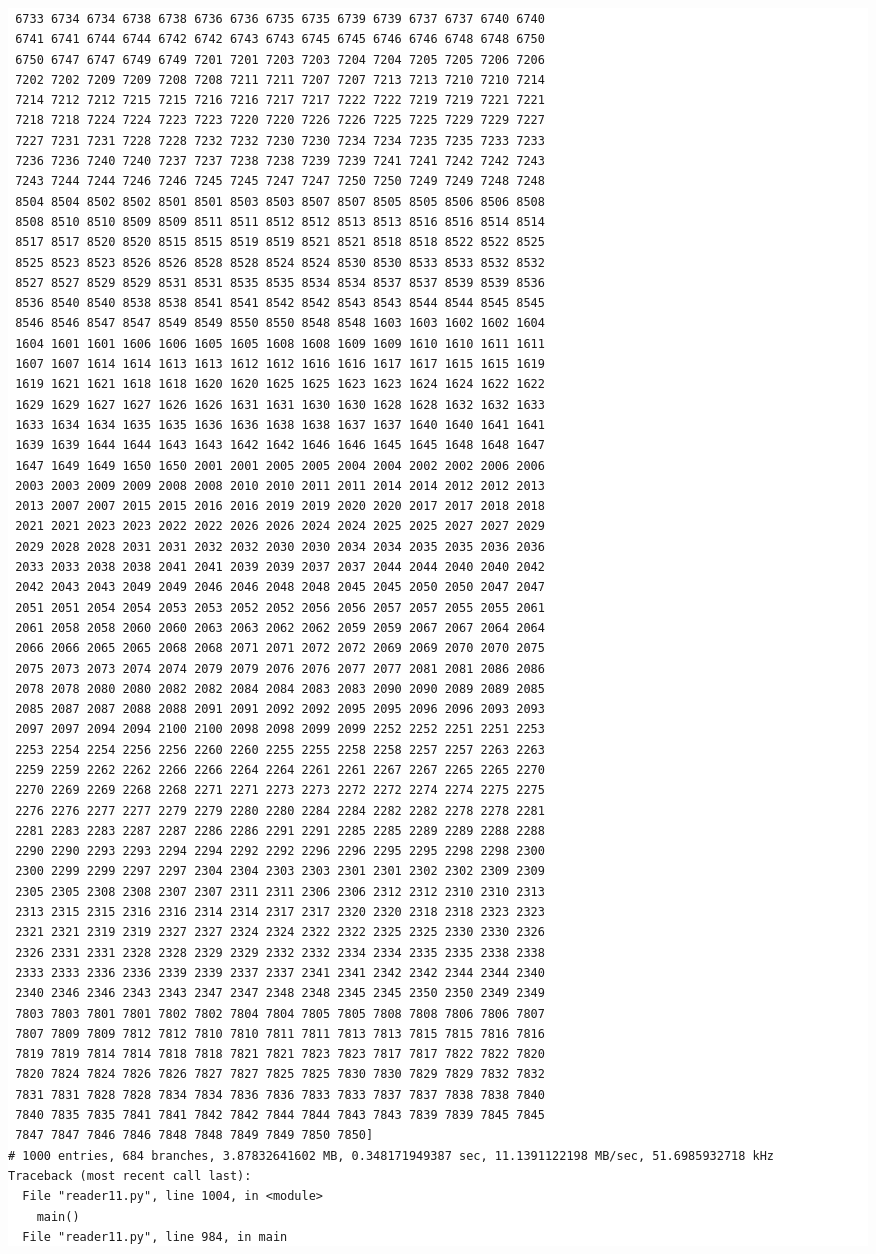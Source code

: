      6733 6734 6734 6738 6738 6736 6736 6735 6735 6739 6739 6737 6737 6740 6740
     6741 6741 6744 6744 6742 6742 6743 6743 6745 6745 6746 6746 6748 6748 6750
     6750 6747 6747 6749 6749 7201 7201 7203 7203 7204 7204 7205 7205 7206 7206
     7202 7202 7209 7209 7208 7208 7211 7211 7207 7207 7213 7213 7210 7210 7214
     7214 7212 7212 7215 7215 7216 7216 7217 7217 7222 7222 7219 7219 7221 7221
     7218 7218 7224 7224 7223 7223 7220 7220 7226 7226 7225 7225 7229 7229 7227
     7227 7231 7231 7228 7228 7232 7232 7230 7230 7234 7234 7235 7235 7233 7233
     7236 7236 7240 7240 7237 7237 7238 7238 7239 7239 7241 7241 7242 7242 7243
     7243 7244 7244 7246 7246 7245 7245 7247 7247 7250 7250 7249 7249 7248 7248
     8504 8504 8502 8502 8501 8501 8503 8503 8507 8507 8505 8505 8506 8506 8508
     8508 8510 8510 8509 8509 8511 8511 8512 8512 8513 8513 8516 8516 8514 8514
     8517 8517 8520 8520 8515 8515 8519 8519 8521 8521 8518 8518 8522 8522 8525
     8525 8523 8523 8526 8526 8528 8528 8524 8524 8530 8530 8533 8533 8532 8532
     8527 8527 8529 8529 8531 8531 8535 8535 8534 8534 8537 8537 8539 8539 8536
     8536 8540 8540 8538 8538 8541 8541 8542 8542 8543 8543 8544 8544 8545 8545
     8546 8546 8547 8547 8549 8549 8550 8550 8548 8548 1603 1603 1602 1602 1604
     1604 1601 1601 1606 1606 1605 1605 1608 1608 1609 1609 1610 1610 1611 1611
     1607 1607 1614 1614 1613 1613 1612 1612 1616 1616 1617 1617 1615 1615 1619
     1619 1621 1621 1618 1618 1620 1620 1625 1625 1623 1623 1624 1624 1622 1622
     1629 1629 1627 1627 1626 1626 1631 1631 1630 1630 1628 1628 1632 1632 1633
     1633 1634 1634 1635 1635 1636 1636 1638 1638 1637 1637 1640 1640 1641 1641
     1639 1639 1644 1644 1643 1643 1642 1642 1646 1646 1645 1645 1648 1648 1647
     1647 1649 1649 1650 1650 2001 2001 2005 2005 2004 2004 2002 2002 2006 2006
     2003 2003 2009 2009 2008 2008 2010 2010 2011 2011 2014 2014 2012 2012 2013
     2013 2007 2007 2015 2015 2016 2016 2019 2019 2020 2020 2017 2017 2018 2018
     2021 2021 2023 2023 2022 2022 2026 2026 2024 2024 2025 2025 2027 2027 2029
     2029 2028 2028 2031 2031 2032 2032 2030 2030 2034 2034 2035 2035 2036 2036
     2033 2033 2038 2038 2041 2041 2039 2039 2037 2037 2044 2044 2040 2040 2042
     2042 2043 2043 2049 2049 2046 2046 2048 2048 2045 2045 2050 2050 2047 2047
     2051 2051 2054 2054 2053 2053 2052 2052 2056 2056 2057 2057 2055 2055 2061
     2061 2058 2058 2060 2060 2063 2063 2062 2062 2059 2059 2067 2067 2064 2064
     2066 2066 2065 2065 2068 2068 2071 2071 2072 2072 2069 2069 2070 2070 2075
     2075 2073 2073 2074 2074 2079 2079 2076 2076 2077 2077 2081 2081 2086 2086
     2078 2078 2080 2080 2082 2082 2084 2084 2083 2083 2090 2090 2089 2089 2085
     2085 2087 2087 2088 2088 2091 2091 2092 2092 2095 2095 2096 2096 2093 2093
     2097 2097 2094 2094 2100 2100 2098 2098 2099 2099 2252 2252 2251 2251 2253
     2253 2254 2254 2256 2256 2260 2260 2255 2255 2258 2258 2257 2257 2263 2263
     2259 2259 2262 2262 2266 2266 2264 2264 2261 2261 2267 2267 2265 2265 2270
     2270 2269 2269 2268 2268 2271 2271 2273 2273 2272 2272 2274 2274 2275 2275
     2276 2276 2277 2277 2279 2279 2280 2280 2284 2284 2282 2282 2278 2278 2281
     2281 2283 2283 2287 2287 2286 2286 2291 2291 2285 2285 2289 2289 2288 2288
     2290 2290 2293 2293 2294 2294 2292 2292 2296 2296 2295 2295 2298 2298 2300
     2300 2299 2299 2297 2297 2304 2304 2303 2303 2301 2301 2302 2302 2309 2309
     2305 2305 2308 2308 2307 2307 2311 2311 2306 2306 2312 2312 2310 2310 2313
     2313 2315 2315 2316 2316 2314 2314 2317 2317 2320 2320 2318 2318 2323 2323
     2321 2321 2319 2319 2327 2327 2324 2324 2322 2322 2325 2325 2330 2330 2326
     2326 2331 2331 2328 2328 2329 2329 2332 2332 2334 2334 2335 2335 2338 2338
     2333 2333 2336 2336 2339 2339 2337 2337 2341 2341 2342 2342 2344 2344 2340
     2340 2346 2346 2343 2343 2347 2347 2348 2348 2345 2345 2350 2350 2349 2349
     7803 7803 7801 7801 7802 7802 7804 7804 7805 7805 7808 7808 7806 7806 7807
     7807 7809 7809 7812 7812 7810 7810 7811 7811 7813 7813 7815 7815 7816 7816
     7819 7819 7814 7814 7818 7818 7821 7821 7823 7823 7817 7817 7822 7822 7820
     7820 7824 7824 7826 7826 7827 7827 7825 7825 7830 7830 7829 7829 7832 7832
     7831 7831 7828 7828 7834 7834 7836 7836 7833 7833 7837 7837 7838 7838 7840
     7840 7835 7835 7841 7841 7842 7842 7844 7844 7843 7843 7839 7839 7845 7845
     7847 7847 7846 7846 7848 7848 7849 7849 7850 7850]
    # 1000 entries, 684 branches, 3.87832641602 MB, 0.348171949387 sec, 11.1391122198 MB/sec, 51.6985932718 kHz
    Traceback (most recent call last):
      File "reader11.py", line 1004, in <module>
        main()
      File "reader11.py", line 984, in main
